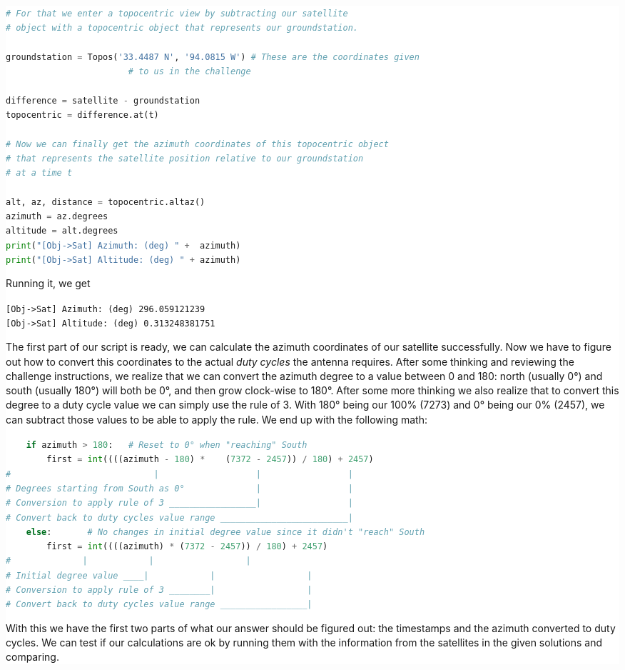 ```python
# For that we enter a topocentric view by subtracting our satellite
# object with a topocentric object that represents our groundstation.

groundstation = Topos('33.4487 N', '94.0815 W') # These are the coordinates given
						# to us in the challenge

difference = satellite - groundstation
topocentric = difference.at(t)  

# Now we can finally get the azimuth coordinates of this topocentric object
# that represents the satellite position relative to our groundstation 
# at a time t

alt, az, distance = topocentric.altaz()
azimuth = az.degrees
altitude = alt.degrees
print("[Obj->Sat] Azimuth: (deg) " +  azimuth)
print("[Obj->Sat] Altitude: (deg) " + azimuth)
```
Running it, we get
```
[Obj->Sat] Azimuth: (deg) 296.059121239
[Obj->Sat] Altitude: (deg) 0.313248381751
```

The first part of our script is ready, we can calculate the azimuth coordinates of our satellite successfully. Now we have to figure out how to convert this coordinates to the actual *duty cycles* the antenna requires.
After some thinking and reviewing the challenge instructions, we realize that we can convert the azimuth degree to a value between 0 and 180: north (usually 0°) and south (usually 180°) will both be 0°, and then grow clock-wise to 180°. After some more thinking we also realize that to convert this degree to a duty cycle value we can simply use the rule of 3. With 180° being our 100% (7273) and 0° being our 0%  (2457), we can subtract those values to be able to apply the rule. We end up with the following math:
```python
    if azimuth > 180:   # Reset to 0° when "reaching" South
        first = int((((azimuth - 180) *    (7372 - 2457)) / 180) + 2457)
#                            |                   |                 | 
# Degrees starting from South as 0°              |                 |
# Conversion to apply rule of 3 _________________|                 |
# Convert back to duty cycles value range _________________________|
    else:		# No changes in initial degree value since it didn't "reach" South
        first = int((((azimuth) * (7372 - 2457)) / 180) + 2457)
#			   |            |                  |
# Initial degree value ____|            |                  |
# Conversion to apply rule of 3 ________|                  |
# Convert back to duty cycles value range _________________|
```
With this we have the first two parts of what our answer should be figured out: the timestamps and the azimuth converted to duty cycles. We can test if our calculations are ok by running them with the information from the satellites in the given solutions and comparing.

